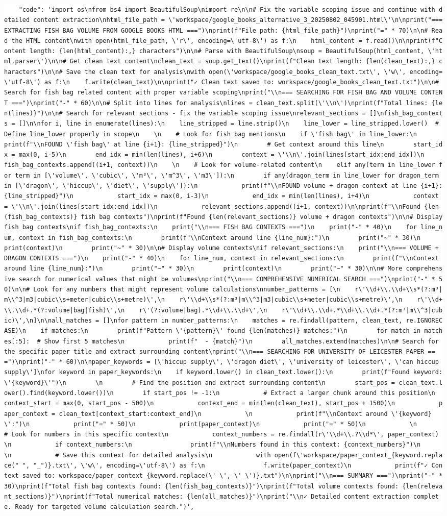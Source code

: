```
    "code": 'import os\nfrom bs4 import BeautifulSoup\nimport re\n\n# Fix the variable scoping issue and continue with detailed content extraction\nhtml_file_path = \'workspace/google_books_alternative_3_20250802_045901.html\'\n\nprint("=== EXTRACTING FISH BAG VOLUME FROM GOOGLE BOOKS HTML ===")\nprint(f"File path: {html_file_path}")\nprint("=" * 70)\n\n# Read the HTML content\nwith open(html_file_path, \'r\', encoding=\'utf-8\') as f:\n    html_content = f.read()\n\nprint(f"Content length: {len(html_content):,} characters")\n\n# Parse with BeautifulSoup\nsoup = BeautifulSoup(html_content, \'html.parser\')\n\n# Get clean text content\nclean_text = soup.get_text()\nprint(f"Clean text length: {len(clean_text):,} characters")\n\n# Save the clean text for analysis\nwith open(\'workspace/google_books_clean_text.txt\', \'w\', encoding=\'utf-8\') as f:\n    f.write(clean_text)\n\nprint("✓ Clean text saved to: workspace/google_books_clean_text.txt")\n\n# Search for fish bag related content with proper variable scoping\nprint("\\n=== SEARCHING FOR FISH BAG AND VOLUME CONTENT ===")\nprint("-" * 60)\n\n# Split into lines for analysis\nlines = clean_text.split(\'\\n\')\nprint(f"Total lines: {len(lines)}")\n\n# Search for relevant sections - fix the variable scoping issue\nrelevant_sections = []\nfish_bag_contexts = []\n\nfor i, line in enumerate(lines):\n    line_stripped = line.strip()\n    line_lower = line_stripped.lower()  # Define line_lower properly in scope\n    \n    # Look for fish bag mentions\n    if \'fish bag\' in line_lower:\n        print(f"\\nFOUND \'fish bag\' at line {i+1}: {line_stripped}")\n        # Get context around this line\n        start_idx = max(0, i-5)\n        end_idx = min(len(lines), i+6)\n        context = \'\\n\'.join(lines[start_idx:end_idx])\n        fish_bag_contexts.append((i+1, context))\n    \n    # Look for volume-related content\n    elif any(term in line_lower for term in [\'volume\', \'cubic\', \'m³\', \'m^3\', \'m3\']):\n        if any(dragon_term in line_lower for dragon_term in [\'dragon\', \'hiccup\', \'diet\', \'supply\']):\n            print(f"\\nFOUND volume + dragon context at line {i+1}: {line_stripped}")\n            start_idx = max(0, i-3)\n            end_idx = min(len(lines), i+4)\n            context = \'\\n\'.join(lines[start_idx:end_idx])\n            relevant_sections.append((i+1, context))\n\nprint(f"\\nFound {len(fish_bag_contexts)} fish bag contexts")\nprint(f"Found {len(relevant_sections)} volume + dragon contexts")\n\n# Display fish bag contexts\nif fish_bag_contexts:\n    print("\\n=== FISH BAG CONTEXTS ===")\n    print("-" * 40)\n    for line_num, context in fish_bag_contexts:\n        print(f"\\nContext around line {line_num}:")\n        print("~" * 30)\n        print(context)\n        print("~" * 30)\n\n# Display volume contexts\nif relevant_sections:\n    print("\\n=== VOLUME + DRAGON CONTEXTS ===")\n    print("-" * 40)\n    for line_num, context in relevant_sections:\n        print(f"\\nContext around line {line_num}:")\n        print("~" * 30)\n        print(context)\n        print("~" * 30)\n\n# More comprehensive search for numerical values that might be volumes\nprint("\\n=== COMPREHENSIVE NUMERICAL SEARCH ===")\nprint("-" * 50)\n\n# Look for any numbers that might represent volume calculations\nnumber_patterns = [\n    r\'\\d+\\.\\d+\\s*(?:m³|m\\^3|m3|cubic\\s+meter|cubic\\s+metre)\',\n    r\'\\d+\\s*(?:m³|m\\^3|m3|cubic\\s+meter|cubic\\s+metre)\',\n    r\'\\d+\\.\\d+.*(?:volume|bag|fish)\',\n    r\'(?:volume|bag).*\\d+\\.\\d+\',\n    r\'\\d+\\.\\d+.*\\d+\\.\\d+.*(?:m³|m\\^3|cubic)\',\n]\n\nall_matches = []\nfor pattern in number_patterns:\n    matches = re.findall(pattern, clean_text, re.IGNORECASE)\n    if matches:\n        print(f"Pattern \'{pattern}\' found {len(matches)} matches:")\n        for match in matches[:5]:  # Show first 5 matches\n            print(f"  - {match}")\n        all_matches.extend(matches)\n\n# Search for the specific paper title and extract surrounding content\nprint("\\n=== SEARCHING FOR UNIVERSITY OF LEICESTER PAPER ===")\nprint("-" * 60)\n\npaper_keywords = [\'hiccup supply\', \'dragon diet\', \'university of leicester\', \'can hiccup supply\']\nfor keyword in paper_keywords:\n    if keyword.lower() in clean_text.lower():\n        print(f"Found keyword: \'{keyword}\'")\n        \n        # Find the position and extract surrounding content\n        start_pos = clean_text.lower().find(keyword.lower())\n        if start_pos != -1:\n            # Extract a larger chunk around this position\n            context_start = max(0, start_pos - 500)\n            context_end = min(len(clean_text), start_pos + 1500)\n            paper_context = clean_text[context_start:context_end]\n            \n            print(f"\\nContext around \'{keyword}\':")\n            print("=" * 50)\n            print(paper_context)\n            print("=" * 50)\n            \n            # Look for numbers in this specific context\n            context_numbers = re.findall(r\'\\d+\\.?\\d*\', paper_context)\n            if context_numbers:\n                print(f"\\nNumbers found in this context: {context_numbers}")\n            \n            # Save this context for detailed analysis\n            with open(f\'workspace/paper_context_{keyword.replace(" ", "_")}.txt\', \'w\', encoding=\'utf-8\') as f:\n                f.write(paper_context)\n            print(f"✓ Context saved to: workspace/paper_context_{keyword.replace(\' \', \'_\')}.txt")\n\nprint("\\n=== SUMMARY ===")\nprint("-" * 30)\nprint(f"Total fish bag contexts found: {len(fish_bag_contexts)}")\nprint(f"Total volume contexts found: {len(relevant_sections)}")\nprint(f"Total numerical matches: {len(all_matches)}")\nprint("\\n✓ Detailed content extraction complete. Ready for targeted volume calculation search.")',
```